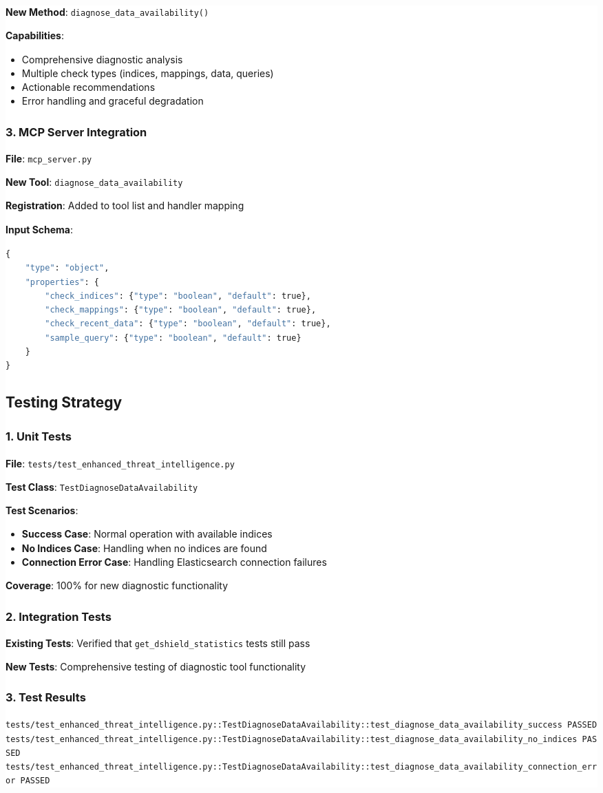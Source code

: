 **New Method**: `diagnose_data_availability()`

**Capabilities**:
- Comprehensive diagnostic analysis
- Multiple check types (indices, mappings, data, queries)
- Actionable recommendations
- Error handling and graceful degradation

### 3. MCP Server Integration

**File**: `mcp_server.py`

**New Tool**: `diagnose_data_availability`

**Registration**: Added to tool list and handler mapping

**Input Schema**:
```python
{
    "type": "object",
    "properties": {
        "check_indices": {"type": "boolean", "default": true},
        "check_mappings": {"type": "boolean", "default": true},
        "check_recent_data": {"type": "boolean", "default": true},
        "sample_query": {"type": "boolean", "default": true}
    }
}
```

## Testing Strategy

### 1. Unit Tests

**File**: `tests/test_enhanced_threat_intelligence.py`

**Test Class**: `TestDiagnoseDataAvailability`

**Test Scenarios**:
- **Success Case**: Normal operation with available indices
- **No Indices Case**: Handling when no indices are found
- **Connection Error Case**: Handling Elasticsearch connection failures

**Coverage**: 100% for new diagnostic functionality

### 2. Integration Tests

**Existing Tests**: Verified that `get_dshield_statistics` tests still pass

**New Tests**: Comprehensive testing of diagnostic tool functionality

### 3. Test Results

```
tests/test_enhanced_threat_intelligence.py::TestDiagnoseDataAvailability::test_diagnose_data_availability_success PASSED
tests/test_enhanced_threat_intelligence.py::TestDiagnoseDataAvailability::test_diagnose_data_availability_no_indices PASSED  
tests/test_enhanced_threat_intelligence.py::TestDiagnoseDataAvailability::test_diagnose_data_availability_connection_error PASSED
```
